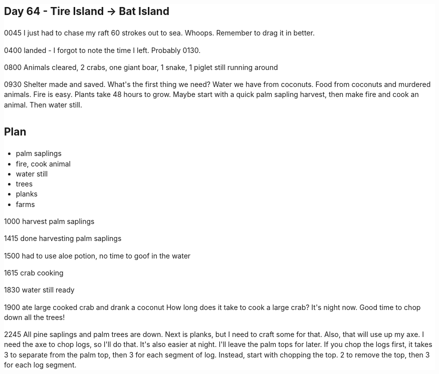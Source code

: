 
Day 64 - Tire Island -> Bat Island
--------------------------------------------------------------------------------

0045
  I just had to chase my raft 60 strokes out to sea.  Whoops.  Remember to drag it in better.

0400
  landed - I forgot to note the time I left.  Probably 0130.

0800
  Animals cleared, 2 crabs, one giant boar, 1 snake, 1 piglet still running around

0930
  Shelter made and saved.  What's the first thing we need?  Water we have from
  coconuts.  Food from coconuts and murdered animals.  Fire is easy.  Plants
  take 48 hours to grow.  Maybe start with a quick palm sapling harvest, then
  make fire and cook an animal.  Then water still.

## Plan
  * palm saplings
  * fire, cook animal
  * water still
  * trees
  * planks
  * farms

1000
  harvest palm saplings

1415
  done harvesting palm saplings

1500
  had to use aloe potion, no time to goof in the water

1615
  crab cooking

1830
  water still ready

1900
  ate large cooked crab and drank a coconut
  How long does it take to cook a large crab?
  It's night now.  Good time to chop down all the trees!

2245
  All pine saplings and palm trees are down.  Next is planks, but I need to
  craft some for that.  Also, that will use up my axe.  I need the axe to chop
  logs, so I'll do that.  It's also easier at night.  I'll leave the palm tops
  for later.
  If you chop the logs first, it takes 3 to separate from the palm
  top, then 3 for each segment of log.  Instead, start with chopping the top.
  2 to remove the top, then 3 for each log segment.
